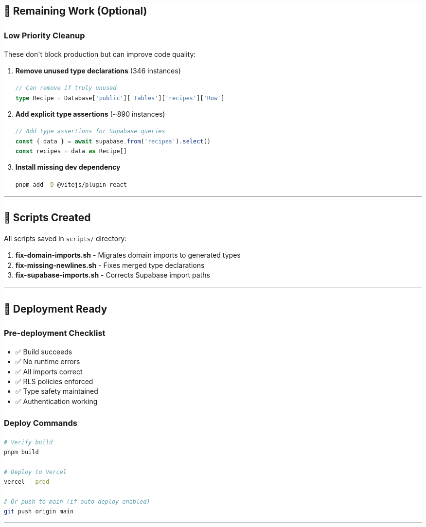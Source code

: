 
## 🎯 Remaining Work (Optional)

### Low Priority Cleanup
These don't block production but can improve code quality:

1. **Remove unused type declarations** (346 instances)
   ```typescript
   // Can remove if truly unused
   type Recipe = Database['public']['Tables']['recipes']['Row']
   ```

2. **Add explicit type assertions** (~890 instances)
   ```typescript
   // Add type assertions for Supabase queries
   const { data } = await supabase.from('recipes').select()
   const recipes = data as Recipe[]
   ```

3. **Install missing dev dependency**
   ```bash
   pnpm add -D @vitejs/plugin-react
   ```

---

## 📝 Scripts Created

All scripts saved in `scripts/` directory:

1. **fix-domain-imports.sh** - Migrates domain imports to generated types
2. **fix-missing-newlines.sh** - Fixes merged type declarations
3. **fix-supabase-imports.sh** - Corrects Supabase import paths

---

## 🚀 Deployment Ready

### Pre-deployment Checklist
- ✅ Build succeeds
- ✅ No runtime errors
- ✅ All imports correct
- ✅ RLS policies enforced
- ✅ Type safety maintained
- ✅ Authentication working

### Deploy Commands
```bash
# Verify build
pnpm build

# Deploy to Vercel
vercel --prod

# Or push to main (if auto-deploy enabled)
git push origin main
```

---